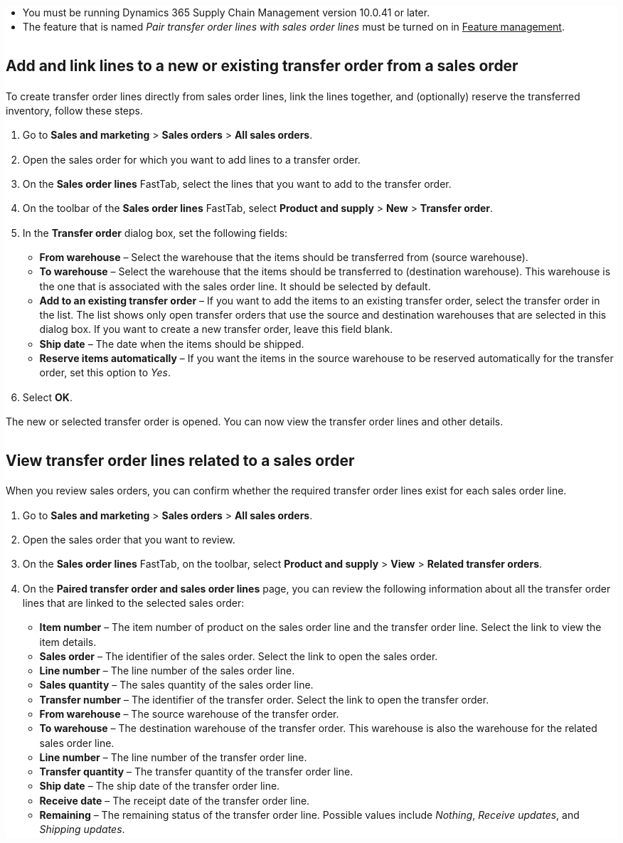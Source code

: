 - You must be running Dynamics 365 Supply Chain Management version 10.0.41 or later.
- The feature that is named *Pair transfer order lines with sales order lines* must be turned on in [Feature management](../../fin-ops-core/fin-ops/get-started/feature-management/feature-management-overview.md).

## Add and link lines to a new or existing transfer order from a sales order

To create transfer order lines directly from sales order lines, link the lines together, and (optionally) reserve the transferred inventory, follow these steps.

1. Go to **Sales and marketing** \> **Sales orders** \> **All sales orders**.
1. Open the sales order for which you want to add lines to a transfer order.
1. On the **Sales order lines** FastTab, select the lines that you want to add to the transfer order.
1. On the toolbar of the **Sales order lines** FastTab, select **Product and supply** \> **New** \> **Transfer order**.
1. In the **Transfer order** dialog box, set the following fields:

    - **From warehouse** – Select the warehouse that the items should be transferred from (source warehouse).
    - **To warehouse** – Select the warehouse that the items should be transferred to (destination warehouse). This warehouse is the one that is associated with the sales order line. It should be selected by default.
    - **Add to an existing transfer order** – If you want to add the items to an existing transfer order, select the transfer order in the list. The list shows only open transfer orders that use the source and destination warehouses that are selected in this dialog box. If you want to create a new transfer order, leave this field blank.
    - **Ship date** – The date when the items should be shipped.
    - **Reserve items automatically** – If you want the items in the source warehouse to be reserved automatically for the transfer order, set this option to *Yes*.

1. Select **OK**.

The new or selected transfer order is opened. You can now view the transfer order lines and other details.

## View transfer order lines related to a sales order

When you review sales orders, you can confirm whether the required transfer order lines exist for each sales order line.

1. Go to **Sales and marketing** \> **Sales orders** \> **All sales orders**.
1. Open the sales order that you want to review.
1. On the **Sales order lines** FastTab, on the toolbar, select **Product and supply** \> **View** \> **Related transfer orders**.
1. On the **Paired transfer order and sales order lines** page, you can review the following information about all the transfer order lines that are linked to the selected sales order:

    - **Item number** – The item number of product on the sales order line and the transfer order line. Select the link to view the item details.
    - **Sales order** – The identifier of the sales order. Select the link to open the sales order.
    - **Line number** – The line number of the sales order line.
    - **Sales quantity** – The sales quantity of the sales order line.
    - **Transfer number** – The identifier of the transfer order. Select the link to open the transfer order.
    - **From warehouse** – The source warehouse of the transfer order.
    - **To warehouse** – The destination warehouse of the transfer order. This warehouse is also the warehouse for the related sales order line.
    - **Line number** – The line number of the transfer order line.
    - **Transfer quantity** – The transfer quantity of the transfer order line.
    - **Ship date** – The ship date of the transfer order line.
    - **Receive date** – The receipt date of the transfer order line.
    - **Remaining** – The remaining status of the transfer order line. Possible values include *Nothing*, *Receive updates*, and *Shipping updates*.

